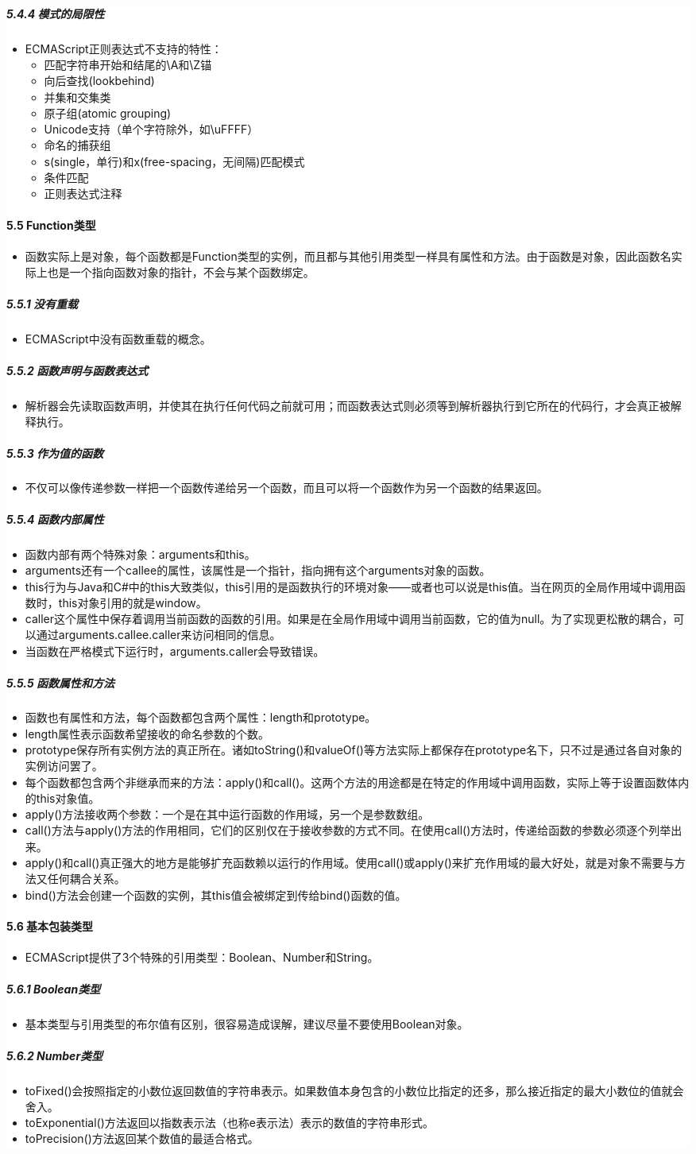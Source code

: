 ##### 5.4.4 模式的局限性
- ECMAScript正则表达式不支持的特性：
  - 匹配字符串开始和结尾的\A和\Z锚
  - 向后查找(lookbehind)
  - 并集和交集类
  - 原子组(atomic grouping)
  - Unicode支持（单个字符除外，如\uFFFF）
  - 命名的捕获组
  - s(single，单行)和x(free-spacing，无间隔)匹配模式
  - 条件匹配
  - 正则表达式注释

#### 5.5 Function类型
- 函数实际上是对象，每个函数都是Function类型的实例，而且都与其他引用类型一样具有属性和方法。由于函数是对象，因此函数名实际上也是一个指向函数对象的指针，不会与某个函数绑定。

##### 5.5.1 没有重载
- ECMAScript中没有函数重载的概念。

##### 5.5.2 函数声明与函数表达式
- 解析器会先读取函数声明，并使其在执行任何代码之前就可用；而函数表达式则必须等到解析器执行到它所在的代码行，才会真正被解释执行。

##### 5.5.3 作为值的函数
- 不仅可以像传递参数一样把一个函数传递给另一个函数，而且可以将一个函数作为另一个函数的结果返回。

##### 5.5.4 函数内部属性
- 函数内部有两个特殊对象：arguments和this。
- arguments还有一个callee的属性，该属性是一个指针，指向拥有这个arguments对象的函数。
- this行为与Java和C#中的this大致类似，this引用的是函数执行的环境对象——或者也可以说是this值。当在网页的全局作用域中调用函数时，this对象引用的就是window。
- caller这个属性中保存着调用当前函数的函数的引用。如果是在全局作用域中调用当前函数，它的值为null。为了实现更松散的耦合，可以通过arguments.callee.caller来访问相同的信息。
- 当函数在严格模式下运行时，arguments.caller会导致错误。

##### 5.5.5 函数属性和方法
- 函数也有属性和方法，每个函数都包含两个属性：length和prototype。
- length属性表示函数希望接收的命名参数的个数。
- prototype保存所有实例方法的真正所在。诸如toString()和valueOf()等方法实际上都保存在prototype名下，只不过是通过各自对象的实例访问罢了。
- 每个函数都包含两个非继承而来的方法：apply()和call()。这两个方法的用途都是在特定的作用域中调用函数，实际上等于设置函数体内的this对象值。
- apply()方法接收两个参数：一个是在其中运行函数的作用域，另一个是参数数组。
- call()方法与apply()方法的作用相同，它们的区别仅在于接收参数的方式不同。在使用call()方法时，传递给函数的参数必须逐个列举出来。
- apply()和call()真正强大的地方是能够扩充函数赖以运行的作用域。使用call()或apply()来扩充作用域的最大好处，就是对象不需要与方法又任何耦合关系。
- bind()方法会创建一个函数的实例，其this值会被绑定到传给bind()函数的值。

#### 5.6 基本包装类型
- ECMAScript提供了3个特殊的引用类型：Boolean、Number和String。

##### 5.6.1 Boolean类型
- 基本类型与引用类型的布尔值有区别，很容易造成误解，建议尽量不要使用Boolean对象。

##### 5.6.2 Number类型
- toFixed()会按照指定的小数位返回数值的字符串表示。如果数值本身包含的小数位比指定的还多，那么接近指定的最大小数位的值就会舍入。
- toExponential()方法返回以指数表示法（也称e表示法）表示的数值的字符串形式。
- toPrecision()方法返回某个数值的最适合格式。
